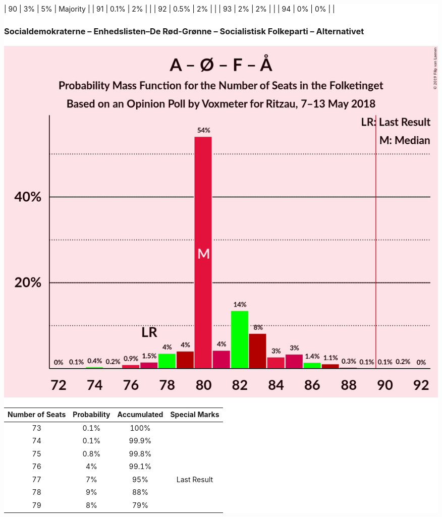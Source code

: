| 90 | 3% | 5% | Majority |
| 91 | 0.1% | 2% |  |
| 92 | 0.5% | 2% |  |
| 93 | 2% | 2% |  |
| 94 | 0% | 0% |  |

### Socialdemokraterne – Enhedslisten–De Rød-Grønne – Socialistisk Folkeparti – Alternativet

![Graph with seats probability mass function not yet produced](2018-05-13-Voxmeter-coalitions-seats-pmf-a–ø–f–å.png "Seats Probability Mass Function")

| Number of Seats | Probability | Accumulated | Special Marks |
|:---------------:|:-----------:|:-----------:|:-------------:|
| 73 | 0.1% | 100% |  |
| 74 | 0.1% | 99.9% |  |
| 75 | 0.8% | 99.8% |  |
| 76 | 4% | 99.1% |  |
| 77 | 7% | 95% | Last Result |
| 78 | 9% | 88% |  |
| 79 | 8% | 79% |  |